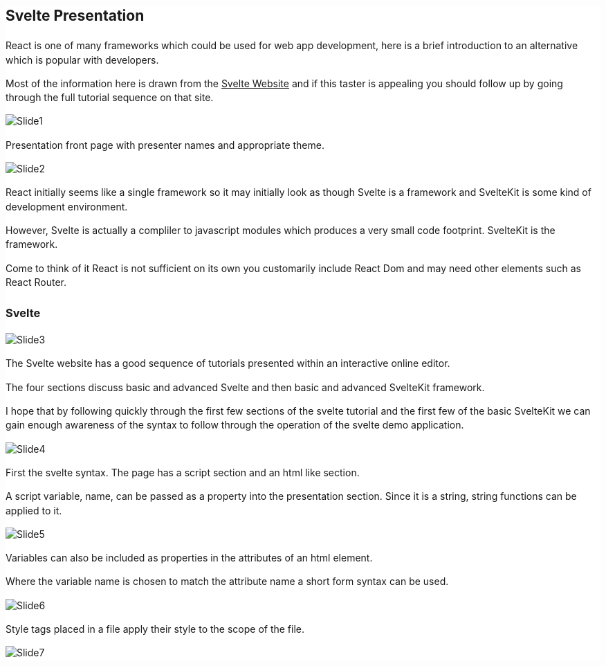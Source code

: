 ## Svelte Presentation

React is one of many frameworks which could be used for web app development, here is a brief introduction to an alternative which is popular with developers.

Most of the information here is drawn from the [Svelte Website](https://svelte.dev/) and if this taster is appealing you should follow up by going through the full tutorial sequence on that site.

![Slide1](/src5/assets/page1/images/Slide1.png)

Presentation front page with presenter names and appropriate theme.

![Slide2](/src5/assets/page1/images/Slide2.png)

React initially seems like a single framework so it may initially look as though Svelte is a framework and SvelteKit is some kind of development environment.

However, Svelte is actually a compliler to javascript modules which produces a very small code footprint.  SvelteKit is the framework.

Come to think of it React is not sufficient on its own you customarily include React Dom and may need other elements such as React Router.

### Svelte

![Slide3](/src5/assets/page1/images/Slide3.png)

The Svelte website has a good sequence of tutorials presented within an interactive online editor.

The four sections discuss basic and advanced Svelte and then basic and advanced SvelteKit framework.

I hope that by following quickly through the first few sections of the svelte tutorial and the first few of the basic SvelteKit we can gain enough awareness of the syntax to follow through the operation of the svelte demo application.

![Slide4](/src5/assets/page1/images/Slide4.png)

First the svelte syntax.  The page has a script section and an html like section.

A script variable, name, can be passed as a property into the presentation section.  Since it is a string, string functions can be applied to it.

![Slide5](/src5/assets/page1/images/Slide5.png)

Variables can also be included as properties in the attributes of an html element.

Where the variable name is chosen to match the attribute name a short form syntax can be used.

![Slide6](/src5/assets/page1/images/Slide6.png)

Style tags placed in a file apply their style to the scope of the file.

![Slide7](/src5/assets/page1/images/Slide7.png)
